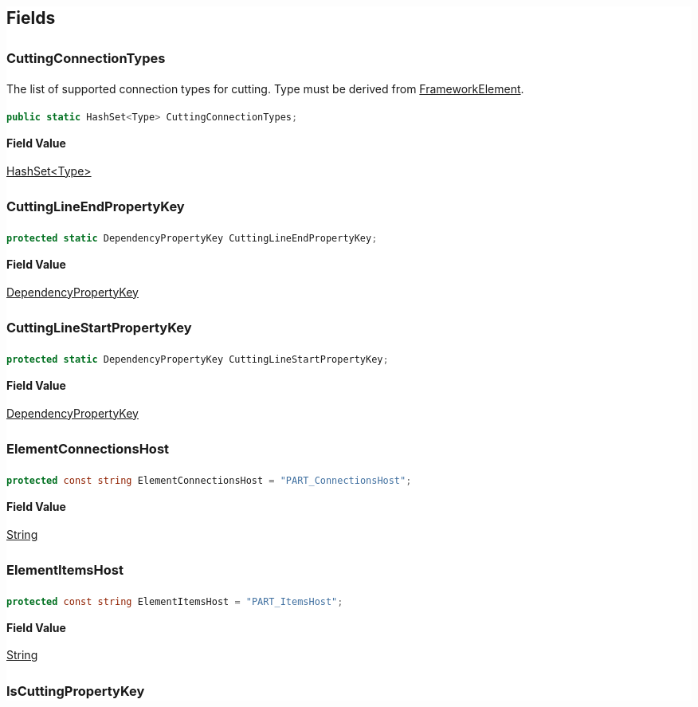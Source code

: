 ## Fields  
  
### CuttingConnectionTypes  
  
The list of supported connection types for cutting. Type must be derived from [FrameworkElement](https://docs.microsoft.com/en-us/dotnet/api/System.Windows.FrameworkElement).  
  
```csharp  
public static HashSet<Type> CuttingConnectionTypes;  
```  
  
**Field Value**  
  
[HashSet\<Type\>](https://docs.microsoft.com/en-us/dotnet/api/System.Collections.Generic.HashSet-1)  
  
### CuttingLineEndPropertyKey  
  
```csharp  
protected static DependencyPropertyKey CuttingLineEndPropertyKey;  
```  
  
**Field Value**  
  
[DependencyPropertyKey](https://docs.microsoft.com/en-us/dotnet/api/System.Windows.DependencyPropertyKey)  
  
### CuttingLineStartPropertyKey  
  
```csharp  
protected static DependencyPropertyKey CuttingLineStartPropertyKey;  
```  
  
**Field Value**  
  
[DependencyPropertyKey](https://docs.microsoft.com/en-us/dotnet/api/System.Windows.DependencyPropertyKey)  
  
### ElementConnectionsHost  
  
```csharp  
protected const string ElementConnectionsHost = "PART_ConnectionsHost";  
```  
  
**Field Value**  
  
[String](https://docs.microsoft.com/en-us/dotnet/api/System.String)  
  
### ElementItemsHost  
  
```csharp  
protected const string ElementItemsHost = "PART_ItemsHost";  
```  
  
**Field Value**  
  
[String](https://docs.microsoft.com/en-us/dotnet/api/System.String)  
  
### IsCuttingPropertyKey  
  